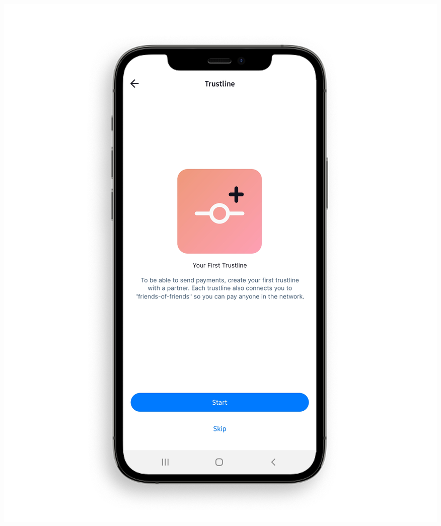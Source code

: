 <center><div class="lightgallery"><a data-sub-html="Your first trustline" href="../../../assets/images/app_user_guide/v1.11/your_first_trustline.png"><img class="app_guide_img" src="../../../assets/images/app_user_guide/v1.11/your_first_trustline.png">
